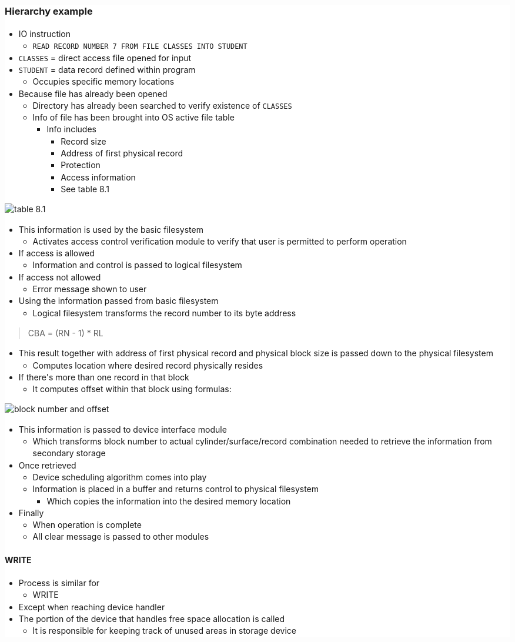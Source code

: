 ### Hierarchy example

- IO instruction
	- `READ RECORD NUMBER 7 FROM FILE CLASSES INTO STUDENT`
- `CLASSES` = direct access file opened for input
- `STUDENT` = data record defined within program
	- Occupies specific memory locations
- Because file has already been opened
	- Directory has already been searched to verify existence of `CLASSES`
	- Info of file has been brought into OS active file table
		- Info includes
			- Record size
			- Address of first physical record
			- Protection
			- Access information
			- See table 8.1

![table 8.1](http://snag.gy/M7DZY.jpg)

- This information is used by the basic filesystem
	- Activates access control verification module to verify that user is permitted to perform operation
- If access is allowed
	- Information and control is passed to logical filesystem
- If access not allowed
	- Error message shown to user
- Using the information passed from basic filesystem
	- Logical filesystem transforms the record number to its byte address

>CBA = (RN - 1) * RL

- This result together with address of first physical record and physical block size is passed down to the physical filesystem
	- Computes location where desired record physically resides
- If there's more than one record in that block
	- It computes offset within that block using formulas:

![block number and offset](http://snag.gy/CprgA.jpg)

- This information is passed to device interface module
	- Which transforms block number to actual cylinder/surface/record combination needed to retrieve the information from secondary storage
- Once retrieved
	- Device scheduling algorithm comes into play
	- Information is placed in a buffer and returns control to physical filesystem
		- Which copies the information into the desired memory location
- Finally
	- When operation is complete
	- All clear message is passed to other modules

#### WRITE

- Process is similar for
	- WRITE
- Except when reaching device handler
- The portion of the device that handles free space allocation is called
	- It is responsible for keeping track of unused areas in storage device
